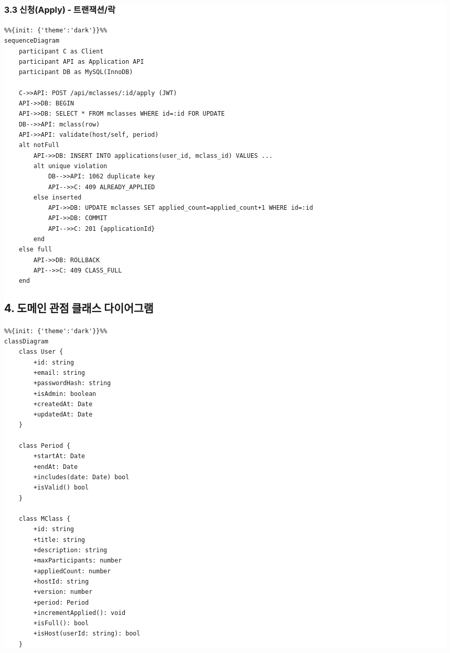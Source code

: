 ### 3.3 신청(Apply) - 트랜잭션/락
```mermaid
%%{init: {'theme':'dark'}}%%
sequenceDiagram
    participant C as Client
    participant API as Application API
    participant DB as MySQL(InnoDB)

    C->>API: POST /api/mclasses/:id/apply (JWT)
    API->>DB: BEGIN
    API->>DB: SELECT * FROM mclasses WHERE id=:id FOR UPDATE
    DB-->>API: mclass(row)
    API->>API: validate(host/self, period)
    alt notFull
        API->>DB: INSERT INTO applications(user_id, mclass_id) VALUES ...
        alt unique violation
            DB-->>API: 1062 duplicate key
            API-->>C: 409 ALREADY_APPLIED
        else inserted
            API->>DB: UPDATE mclasses SET applied_count=applied_count+1 WHERE id=:id
            API->>DB: COMMIT
            API-->>C: 201 {applicationId}
        end
    else full
        API->>DB: ROLLBACK
        API-->>C: 409 CLASS_FULL
    end
```

## 4. 도메인 관점 클래스 다이어그램

```mermaid
%%{init: {'theme':'dark'}}%%
classDiagram
    class User {
        +id: string
        +email: string
        +passwordHash: string
        +isAdmin: boolean
        +createdAt: Date
        +updatedAt: Date
    }

    class Period {
        +startAt: Date
        +endAt: Date
        +includes(date: Date) bool
        +isValid() bool
    }

    class MClass {
        +id: string
        +title: string
        +description: string
        +maxParticipants: number
        +appliedCount: number
        +hostId: string
        +version: number
        +period: Period
        +incrementApplied(): void
        +isFull(): bool
        +isHost(userId: string): bool
    }
```